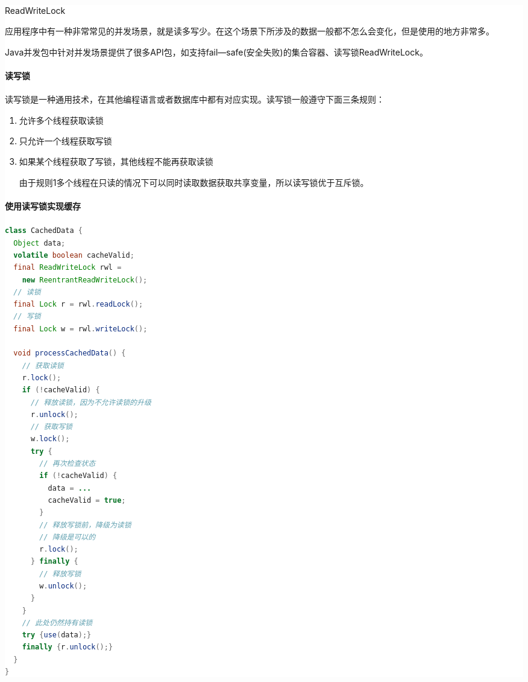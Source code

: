 ReadWriteLock

​	应用程序中有一种非常常见的并发场景，就是读多写少。在这个场景下所涉及的数据一般都不怎么会变化，但是使用的地方非常多。

​	Java并发包中针对并发场景提供了很多API包，如支持fail—safe(安全失败)的集合容器、读写锁ReadWriteLock。

#### 读写锁

​	读写锁是一种通用技术，在其他编程语言或者数据库中都有对应实现。读写锁一般遵守下面三条规则：

1. 允许多个线程获取读锁

2. 只允许一个线程获取写锁

3. 如果某个线程获取了写锁，其他线程不能再获取读锁

   由于规则1多个线程在只读的情况下可以同时读取数据获取共享变量，所以读写锁优于互斥锁。

#### 使用读写锁实现缓存

```java
class CachedData {
  Object data;
  volatile boolean cacheValid;
  final ReadWriteLock rwl =
    new ReentrantReadWriteLock();
  // 读锁  
  final Lock r = rwl.readLock();
  // 写锁
  final Lock w = rwl.writeLock();
  
  void processCachedData() {
    // 获取读锁
    r.lock();
    if (!cacheValid) {
      // 释放读锁，因为不允许读锁的升级
      r.unlock();
      // 获取写锁
      w.lock();
      try {
        // 再次检查状态  
        if (!cacheValid) {
          data = ...
          cacheValid = true;
        }
        // 释放写锁前，降级为读锁
        // 降级是可以的
        r.lock(); 
      } finally {
        // 释放写锁
        w.unlock(); 
      }
    }
    // 此处仍然持有读锁
    try {use(data);} 
    finally {r.unlock();}
  }
}
```
